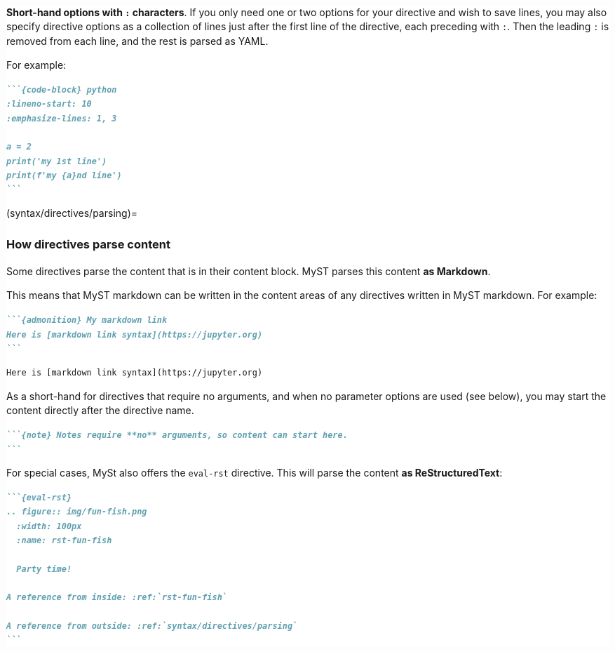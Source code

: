 **Short-hand options with `:` characters**. If you only need one or two options for your
directive and wish to save lines, you may also specify directive options as a collection
of lines just after the first line of the directive, each preceding with `:`. Then the
leading `:` is removed from each line, and the rest is parsed as YAML.

For example:

````md
```{code-block} python
:lineno-start: 10
:emphasize-lines: 1, 3

a = 2
print('my 1st line')
print(f'my {a}nd line')
```
````

(syntax/directives/parsing)=
### How directives parse content

Some directives parse the content that is in their content block.
MyST parses this content **as Markdown**.

This means that MyST markdown can be written in the content areas of any directives written in MyST markdown. For example:

````md
```{admonition} My markdown link
Here is [markdown link syntax](https://jupyter.org)
```
````

```{admonition} My markdown link
Here is [markdown link syntax](https://jupyter.org)
```

As a short-hand for directives that require no arguments, and when no parameter options are used (see below),
you may start the content directly after the directive name.

````md
```{note} Notes require **no** arguments, so content can start here.
```
````

```{note} Notes require **no** arguments, so content can start here.
```

For special cases, MySt also offers the `eval-rst` directive.
This will parse the content **as ReStructuredText**:

````md
```{eval-rst}
.. figure:: img/fun-fish.png
  :width: 100px
  :name: rst-fun-fish

  Party time!

A reference from inside: :ref:`rst-fun-fish`

A reference from outside: :ref:`syntax/directives/parsing`
```
````
